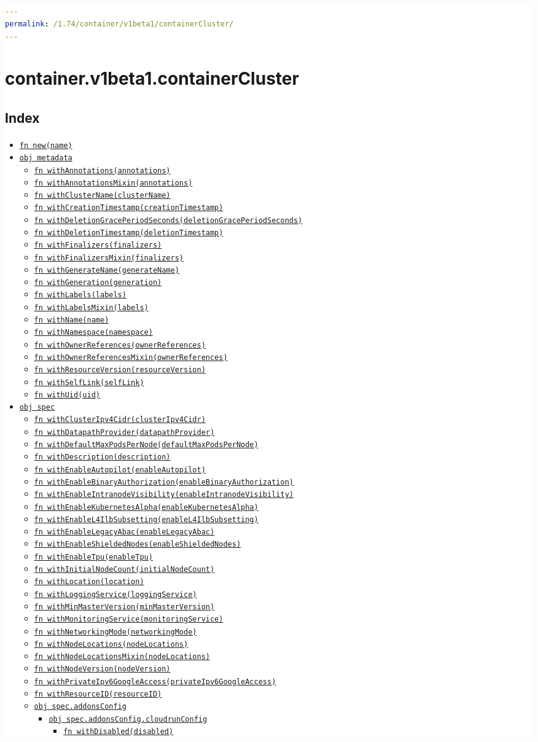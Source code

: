 ```yaml
---
permalink: /1.74/container/v1beta1/containerCluster/
---
```


# container.v1beta1.containerCluster



## Index

* [`fn new(name)`](#fn-new)
* [`obj metadata`](#obj-metadata)
  * [`fn withAnnotations(annotations)`](#fn-metadatawithannotations)
  * [`fn withAnnotationsMixin(annotations)`](#fn-metadatawithannotationsmixin)
  * [`fn withClusterName(clusterName)`](#fn-metadatawithclustername)
  * [`fn withCreationTimestamp(creationTimestamp)`](#fn-metadatawithcreationtimestamp)
  * [`fn withDeletionGracePeriodSeconds(deletionGracePeriodSeconds)`](#fn-metadatawithdeletiongraceperiodseconds)
  * [`fn withDeletionTimestamp(deletionTimestamp)`](#fn-metadatawithdeletiontimestamp)
  * [`fn withFinalizers(finalizers)`](#fn-metadatawithfinalizers)
  * [`fn withFinalizersMixin(finalizers)`](#fn-metadatawithfinalizersmixin)
  * [`fn withGenerateName(generateName)`](#fn-metadatawithgeneratename)
  * [`fn withGeneration(generation)`](#fn-metadatawithgeneration)
  * [`fn withLabels(labels)`](#fn-metadatawithlabels)
  * [`fn withLabelsMixin(labels)`](#fn-metadatawithlabelsmixin)
  * [`fn withName(name)`](#fn-metadatawithname)
  * [`fn withNamespace(namespace)`](#fn-metadatawithnamespace)
  * [`fn withOwnerReferences(ownerReferences)`](#fn-metadatawithownerreferences)
  * [`fn withOwnerReferencesMixin(ownerReferences)`](#fn-metadatawithownerreferencesmixin)
  * [`fn withResourceVersion(resourceVersion)`](#fn-metadatawithresourceversion)
  * [`fn withSelfLink(selfLink)`](#fn-metadatawithselflink)
  * [`fn withUid(uid)`](#fn-metadatawithuid)
* [`obj spec`](#obj-spec)
  * [`fn withClusterIpv4Cidr(clusterIpv4Cidr)`](#fn-specwithclusteripv4cidr)
  * [`fn withDatapathProvider(datapathProvider)`](#fn-specwithdatapathprovider)
  * [`fn withDefaultMaxPodsPerNode(defaultMaxPodsPerNode)`](#fn-specwithdefaultmaxpodspernode)
  * [`fn withDescription(description)`](#fn-specwithdescription)
  * [`fn withEnableAutopilot(enableAutopilot)`](#fn-specwithenableautopilot)
  * [`fn withEnableBinaryAuthorization(enableBinaryAuthorization)`](#fn-specwithenablebinaryauthorization)
  * [`fn withEnableIntranodeVisibility(enableIntranodeVisibility)`](#fn-specwithenableintranodevisibility)
  * [`fn withEnableKubernetesAlpha(enableKubernetesAlpha)`](#fn-specwithenablekubernetesalpha)
  * [`fn withEnableL4IlbSubsetting(enableL4IlbSubsetting)`](#fn-specwithenablel4ilbsubsetting)
  * [`fn withEnableLegacyAbac(enableLegacyAbac)`](#fn-specwithenablelegacyabac)
  * [`fn withEnableShieldedNodes(enableShieldedNodes)`](#fn-specwithenableshieldednodes)
  * [`fn withEnableTpu(enableTpu)`](#fn-specwithenabletpu)
  * [`fn withInitialNodeCount(initialNodeCount)`](#fn-specwithinitialnodecount)
  * [`fn withLocation(location)`](#fn-specwithlocation)
  * [`fn withLoggingService(loggingService)`](#fn-specwithloggingservice)
  * [`fn withMinMasterVersion(minMasterVersion)`](#fn-specwithminmasterversion)
  * [`fn withMonitoringService(monitoringService)`](#fn-specwithmonitoringservice)
  * [`fn withNetworkingMode(networkingMode)`](#fn-specwithnetworkingmode)
  * [`fn withNodeLocations(nodeLocations)`](#fn-specwithnodelocations)
  * [`fn withNodeLocationsMixin(nodeLocations)`](#fn-specwithnodelocationsmixin)
  * [`fn withNodeVersion(nodeVersion)`](#fn-specwithnodeversion)
  * [`fn withPrivateIpv6GoogleAccess(privateIpv6GoogleAccess)`](#fn-specwithprivateipv6googleaccess)
  * [`fn withResourceID(resourceID)`](#fn-specwithresourceid)
  * [`obj spec.addonsConfig`](#obj-specaddonsconfig)
    * [`obj spec.addonsConfig.cloudrunConfig`](#obj-specaddonsconfigcloudrunconfig)
      * [`fn withDisabled(disabled)`](#fn-specaddonsconfigcloudrunconfigwithdisabled)